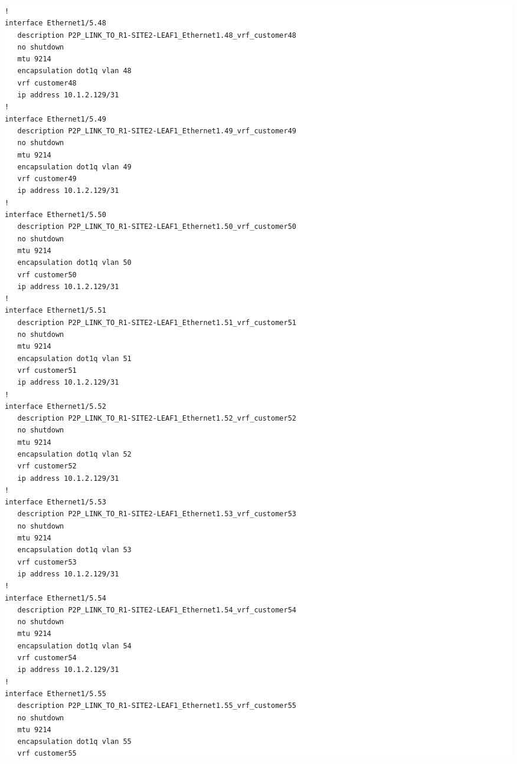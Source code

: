 ```eos
!
interface Ethernet1/5.48
   description P2P_LINK_TO_R1-SITE2-LEAF1_Ethernet1.48_vrf_customer48
   no shutdown
   mtu 9214
   encapsulation dot1q vlan 48
   vrf customer48
   ip address 10.1.2.129/31
!
interface Ethernet1/5.49
   description P2P_LINK_TO_R1-SITE2-LEAF1_Ethernet1.49_vrf_customer49
   no shutdown
   mtu 9214
   encapsulation dot1q vlan 49
   vrf customer49
   ip address 10.1.2.129/31
!
interface Ethernet1/5.50
   description P2P_LINK_TO_R1-SITE2-LEAF1_Ethernet1.50_vrf_customer50
   no shutdown
   mtu 9214
   encapsulation dot1q vlan 50
   vrf customer50
   ip address 10.1.2.129/31
!
interface Ethernet1/5.51
   description P2P_LINK_TO_R1-SITE2-LEAF1_Ethernet1.51_vrf_customer51
   no shutdown
   mtu 9214
   encapsulation dot1q vlan 51
   vrf customer51
   ip address 10.1.2.129/31
!
interface Ethernet1/5.52
   description P2P_LINK_TO_R1-SITE2-LEAF1_Ethernet1.52_vrf_customer52
   no shutdown
   mtu 9214
   encapsulation dot1q vlan 52
   vrf customer52
   ip address 10.1.2.129/31
!
interface Ethernet1/5.53
   description P2P_LINK_TO_R1-SITE2-LEAF1_Ethernet1.53_vrf_customer53
   no shutdown
   mtu 9214
   encapsulation dot1q vlan 53
   vrf customer53
   ip address 10.1.2.129/31
!
interface Ethernet1/5.54
   description P2P_LINK_TO_R1-SITE2-LEAF1_Ethernet1.54_vrf_customer54
   no shutdown
   mtu 9214
   encapsulation dot1q vlan 54
   vrf customer54
   ip address 10.1.2.129/31
!
interface Ethernet1/5.55
   description P2P_LINK_TO_R1-SITE2-LEAF1_Ethernet1.55_vrf_customer55
   no shutdown
   mtu 9214
   encapsulation dot1q vlan 55
   vrf customer55
```